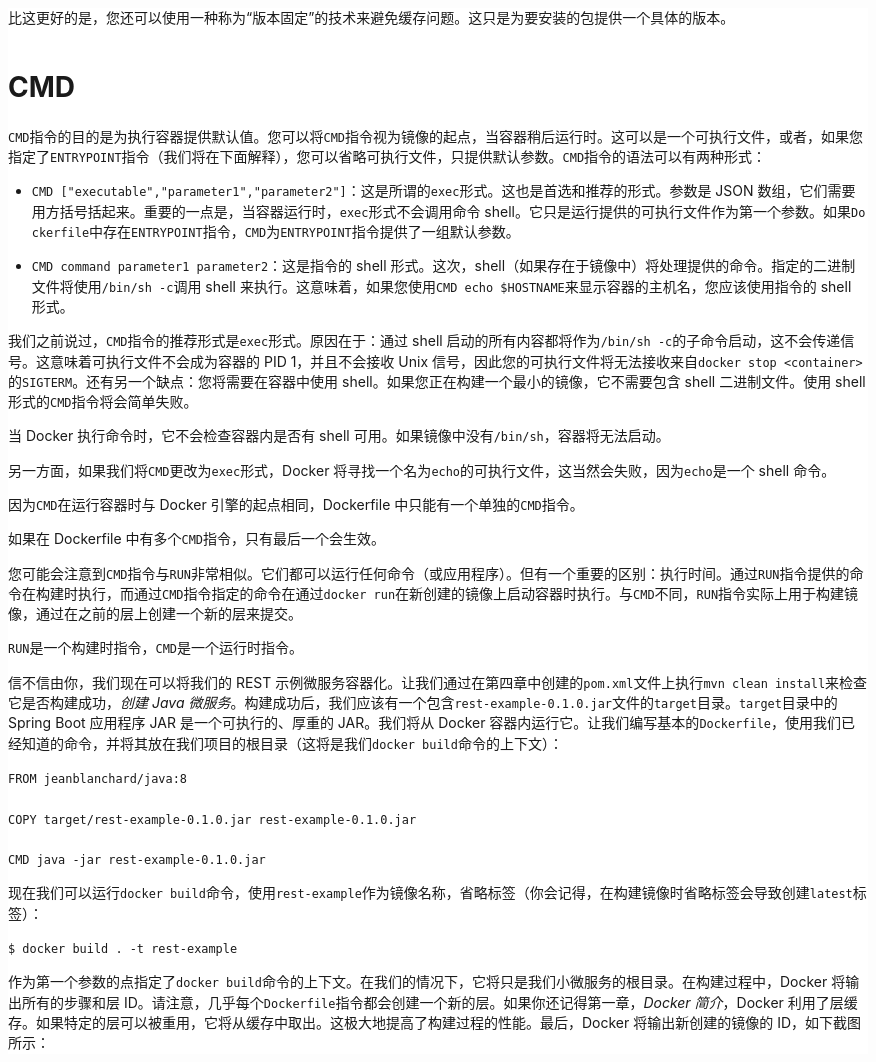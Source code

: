 比这更好的是，您还可以使用一种称为“版本固定”的技术来避免缓存问题。这只是为要安装的包提供一个具体的版本。

# CMD

`CMD`指令的目的是为执行容器提供默认值。您可以将`CMD`指令视为镜像的起点，当容器稍后运行时。这可以是一个可执行文件，或者，如果您指定了`ENTRYPOINT`指令（我们将在下面解释），您可以省略可执行文件，只提供默认参数。`CMD`指令的语法可以有两种形式：

+   `CMD ["executable","parameter1","parameter2"]`：这是所谓的`exec`形式。这也是首选和推荐的形式。参数是 JSON 数组，它们需要用方括号括起来。重要的一点是，当容器运行时，`exec`形式不会调用命令 shell。它只是运行提供的可执行文件作为第一个参数。如果`Dockerfile`中存在`ENTRYPOINT`指令，`CMD`为`ENTRYPOINT`指令提供了一组默认参数。

+   `CMD command parameter1 parameter2`：这是指令的 shell 形式。这次，shell（如果存在于镜像中）将处理提供的命令。指定的二进制文件将使用`/bin/sh -c`调用 shell 来执行。这意味着，如果您使用`CMD echo $HOSTNAME`来显示容器的主机名，您应该使用指令的 shell 形式。

我们之前说过，`CMD`指令的推荐形式是`exec`形式。原因在于：通过 shell 启动的所有内容都将作为`/bin/sh -c`的子命令启动，这不会传递信号。这意味着可执行文件不会成为容器的 PID 1，并且不会接收 Unix 信号，因此您的可执行文件将无法接收来自`docker stop <container>`的`SIGTERM`。还有另一个缺点：您将需要在容器中使用 shell。如果您正在构建一个最小的镜像，它不需要包含 shell 二进制文件。使用 shell 形式的`CMD`指令将会简单失败。

当 Docker 执行命令时，它不会检查容器内是否有 shell 可用。如果镜像中没有`/bin/sh`，容器将无法启动。

另一方面，如果我们将`CMD`更改为`exec`形式，Docker 将寻找一个名为`echo`的可执行文件，这当然会失败，因为`echo`是一个 shell 命令。

因为`CMD`在运行容器时与 Docker 引擎的起点相同，Dockerfile 中只能有一个单独的`CMD`指令。

如果在 Dockerfile 中有多个`CMD`指令，只有最后一个会生效。

您可能会注意到`CMD`指令与`RUN`非常相似。它们都可以运行任何命令（或应用程序）。但有一个重要的区别：执行时间。通过`RUN`指令提供的命令在构建时执行，而通过`CMD`指令指定的命令在通过`docker run`在新创建的镜像上启动容器时执行。与`CMD`不同，`RUN`指令实际上用于构建镜像，通过在之前的层上创建一个新的层来提交。

`RUN`是一个构建时指令，`CMD`是一个运行时指令。

信不信由你，我们现在可以将我们的 REST 示例微服务容器化。让我们通过在第四章中创建的`pom.xml`文件上执行`mvn clean install`来检查它是否构建成功，*创建 Java 微服务*。构建成功后，我们应该有一个包含`rest-example-0.1.0.jar`文件的`target`目录。`target`目录中的 Spring Boot 应用程序 JAR 是一个可执行的、厚重的 JAR。我们将从 Docker 容器内运行它。让我们编写基本的`Dockerfile`，使用我们已经知道的命令，并将其放在我们项目的根目录（这将是我们`docker build`命令的上下文）：

```
FROM jeanblanchard/java:8

COPY target/rest-example-0.1.0.jar rest-example-0.1.0.jar

CMD java -jar rest-example-0.1.0.jar

```

现在我们可以运行`docker build`命令，使用`rest-example`作为镜像名称，省略标签（你会记得，在构建镜像时省略标签会导致创建`latest`标签）：

```
$ docker build . -t rest-example

```

作为第一个参数的点指定了`docker build`命令的上下文。在我们的情况下，它将只是我们小微服务的根目录。在构建过程中，Docker 将输出所有的步骤和层 ID。请注意，几乎每个`Dockerfile`指令都会创建一个新的层。如果你还记得第一章，*Docker 简介*，Docker 利用了层缓存。如果特定的层可以被重用，它将从缓存中取出。这极大地提高了构建过程的性能。最后，Docker 将输出新创建的镜像的 ID，如下截图所示：
